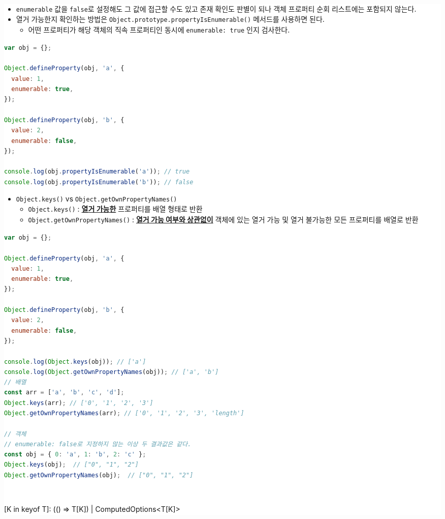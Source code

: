 - `enumerable` 값을 `false`로 설정해도 그 값에 접근할 수도 있고 존재 확인도 판별이 되나 객체 프로퍼티 순회 리스트에는 포함되지 않는다.
- 열거 가능한지 확인하는 방법은 `Object.prototype.propertyIsEnumerable()` 메서드를 사용하면 된다.
  - 어떤 프로퍼티가 해당 객체의 직속 프로퍼티인 동시에 `enumerable: true` 인지 검사한다.

```javascript
var obj = {};

Object.defineProperty(obj, 'a', {
  value: 1,
  enumerable: true,
});

Object.defineProperty(obj, 'b', {
  value: 2,
  enumerable: false,
});

console.log(obj.propertyIsEnumerable('a')); // true
console.log(obj.propertyIsEnumerable('b')); // false
```

- `Object.keys()` vs `Object.getOwnPropertyNames()`
  - `Object.keys()` : <b><u>열거 가능한</u></b> 프로퍼티를 배열 형태로 반환
  - `Object.getOwnPropertyNames()` : <b><u>열거 가능 여부와 상관없이</u></b> 객체에 있는 열거 가능 및 열거 불가능한 모든 프로퍼티를 배열로 반환

```javascript
var obj = {};

Object.defineProperty(obj, 'a', {
  value: 1,
  enumerable: true,
});

Object.defineProperty(obj, 'b', {
  value: 2,
  enumerable: false,
});

console.log(Object.keys(obj)); // ['a']
console.log(Object.getOwnPropertyNames(obj)); // ['a', 'b']
// 배열
const arr = ['a', 'b', 'c', 'd'];
Object.keys(arr); // ['0', '1', '2', '3']
Object.getOwnPropertyNames(arr); // ['0', '1', '2', '3', 'length']

// 객체
// enumerable: false로 지정하지 않는 이상 두 결과값은 같다.
const obj = { 0: 'a', 1: 'b', 2: 'c' };
Object.keys(obj);  // ["0", "1", "2"]
Object.getOwnPropertyNames(obj);  // ["0", "1", "2"]
```

<br>


  [`${prefix}-${++index}`]: index,
  [`${prefix}-${++index}`]: index,
  [`${prefix}-${++index}`]: index,
  [K in keyof T]: (() => T[K]) | ComputedOptions<T[K]>